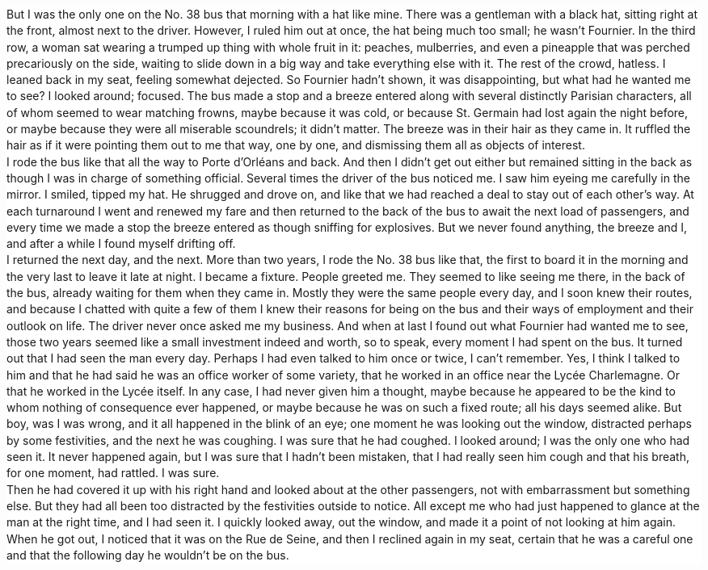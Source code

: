 But I was the only one on the No. 38 bus that morning with a hat like mine. There was a gentleman with a black hat, sitting right at the front, almost next to the driver. However, I ruled him out at once, the hat being much too small; he wasn’t Fournier. In the third row, a woman sat wearing a trumped up thing with whole fruit in it: peaches, mulberries, and even a pineapple that was perched precariously on the side, waiting to slide down in a big way and take everything else with it. The rest of the crowd, hatless. I leaned back in my seat, feeling somewhat dejected. So Fournier hadn’t shown, it was disappointing, but what had he wanted me to see? I looked around; focused. The bus made a stop and a breeze entered along with several distinctly Parisian characters, all of whom seemed to wear matching frowns, maybe because it was cold, or because St. Germain had lost again the night before, or maybe because they were all miserable scoundrels; it didn’t matter. The breeze was in their hair as they came in. It ruffled the hair as if it were pointing them out to me that way, one by one, and dismissing them all as objects of interest.  
I rode the bus like that all the way to Porte d’Orléans and back. And then I didn’t get out either but remained sitting in the back as though I was in charge of something official. Several times the driver of the bus noticed me. I saw him eyeing me carefully in the mirror. I smiled, tipped my hat. He shrugged and drove on, and like that we had reached a deal to stay out of each other’s way. At each turnaround I went and renewed my fare and then returned to the back of the bus to await the next load of passengers, and every time we made a stop the breeze entered as though sniffing for explosives. But we never found anything, the breeze and I, and after a while I found myself drifting off.  
I returned the next day, and the next. More than two years, I rode the No. 38 bus like that, the first to board it in the morning and the very last to leave it late at night. I became a fixture. People greeted me. They seemed to like seeing me there, in the back of the bus, already waiting for them when they came in. Mostly they were the same people every day, and I soon knew their routes, and because I chatted with quite a few of them I knew their reasons for being on the bus and their ways of employment and their outlook on life. The driver never once asked me my business. And when at last I found out what Fournier had wanted me to see, those two years seemed like a small investment indeed and worth, so to speak, every moment I had spent on the bus. It turned out that I had seen the man every day. Perhaps I had even talked to him once or twice, I can’t remember. Yes, I think I talked to him and that he had said he was an office worker of some variety, that he worked in an office near the Lycée Charlemagne. Or that he worked in the Lycée itself. In any case, I had never given him a thought, maybe because he appeared to be the kind to whom nothing of consequence ever happened, or maybe because he was on such a fixed route; all his days seemed alike. But boy, was I was wrong, and it all happened in the blink of an eye; one moment he was looking out the window, distracted perhaps by some festivities, and the next he was coughing. I was sure that he had coughed. I looked around; I was the only one who had seen it. It never happened again, but I was sure that I hadn’t been mistaken, that I had really seen him cough and that his breath, for one moment, had rattled. I was sure.  
Then he had covered it up with his right hand and looked about at the other passengers, not with embarrassment but something else. But they had all been too distracted by the festivities outside to notice. All except me who had just happened to glance at the man at the right time, and I had seen it. I quickly looked away, out the window, and made it a point of not looking at him again. When he got out, I noticed that it was on the Rue de Seine, and then I reclined again in my seat, certain that he was a careful one and that the following day he wouldn’t be on the bus.  